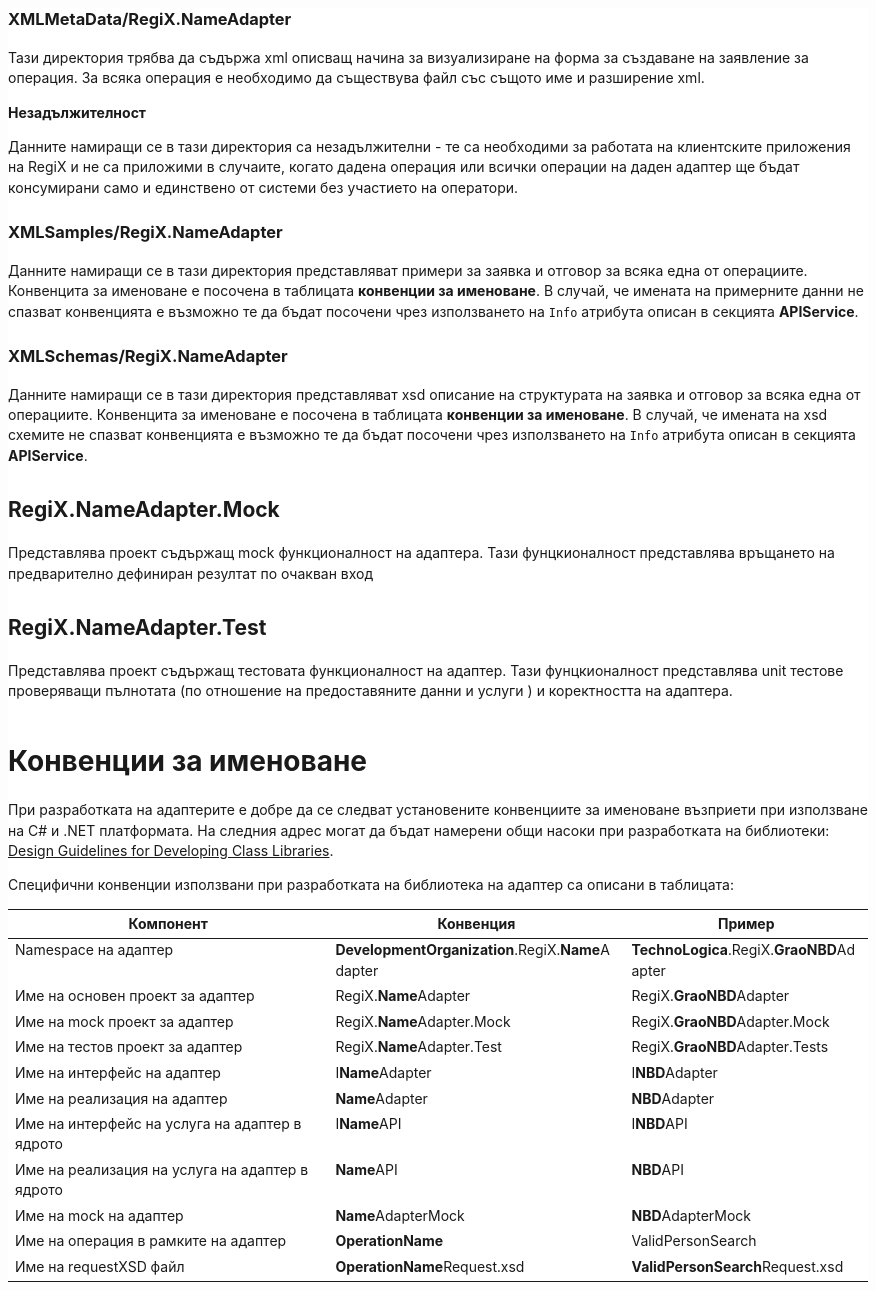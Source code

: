 
### XMLMetaData/RegiX.**Name**Adapter
Тази директория трябва да съдържа xml описващ начина за визуализиране на форма за създаване на заявление за операция. За всяка операция е необходимо да съществува файл със същото име и разширение xml.

**Незадължителност**

Данните намиращи се в тази директория са незадължителни - те са необходими за работата на клиентските приложения на RegiX и не са приложими в случаите, когато дадена операция или всички операции на даден адаптер ще бъдат консумирани само и единствено от системи без участието на оператори.

### XMLSamples/RegiX.**Name**Adapter
Данните намиращи се в тази директория представляват примери за заявка и отговор за всяка една от операциите. Конвенцита за именоване е посочена в таблицата **конвенции за именоване**. В случай, че имената на примерните данни не спазват конвенцията е възможно те да бъдат посочени чрез използването на `Info` атрибута описан в секцията **APIService**.

### XMLSchemas/RegiX.**Name**Adapter
Данните намиращи се в тази директория представляват xsd описание на структурата на заявка и отговор за всяка една от операциите. Конвенцита за именоване е посочена в таблицата **конвенции за именоване**. В случай, че имената на xsd схемите не спазват конвенцията е възможно те да бъдат посочени чрез използването на `Info` атрибута описан в секцията **APIService**.

## RegiX.**Name**Adapter.Mock
Представлява проект съдържащ mock функционалност на адаптера. Тази фунцкионалност представлява връщането на предварително дефиниран резултат по очакван вход

## RegiX.**Name**Adapter.Test
Представлява проект съдържащ тестовата функционалност на адаптер. Тази фунцкионалност представлява unit тестове проверяващи пълнотата (по отношение на предоставяните данни и услуги ) и коректността на адаптера.

# Конвенции за именоване
При разработката на адаптерите е добре да се следват установените конвенциите за именоване възприети при използване на C# и .NET платформата. На следния адрес могат да бъдат намерени общи насоки при разработката на библиотеки: [Design Guidelines for Developing Class Libraries](https://docs.microsoft.com/en-us/previous-versions/dotnet/netframework-4.0/ms229042(v=vs.100)).

Специфични конвенции използвани при разработката на библиотека на адаптер са описани в таблицата:

|Компонент|Конвенция|Пример|
|---------|---------|------|
|Namespace на адаптер|**DevelopmentOrganization**.RegiX.**Name**Adapter|**TechnoLogica**.RegiX.**GraoNBD**Adapter|
|Име на основен проект за адаптер|RegiX.**Name**Adapter|RegiX.**GraoNBD**Adapter|
|Име на mock проект за адаптер|RegiX.**Name**Adapter.Mock|RegiX.**GraoNBD**Adapter.Mock|
|Име на тестов проект за адаптер|RegiX.**Name**Adapter.Test|RegiX.**GraoNBD**Adapter.Tests|
|Име на интерфейс на адаптер|I**Name**Adapter|I**NBD**Adapter|
|Име на реализация на адаптер|**Name**Adapter|**NBD**Adapter|
|Име на интерфейс на услуга на адаптер в ядрото|I**Name**API|I**NBD**API|
|Име на реализация на услуга на адаптер в ядрото|**Name**API|**NBD**API|
|Име на mock на адаптер|**Name**AdapterMock|**NBD**AdapterMock|
|Име на операция в рамките на адаптер|**OperationName**|ValidPersonSearch|
|Име на requestXSD файл|**OperationName**Request.xsd|**ValidPersonSearch**Request.xsd|